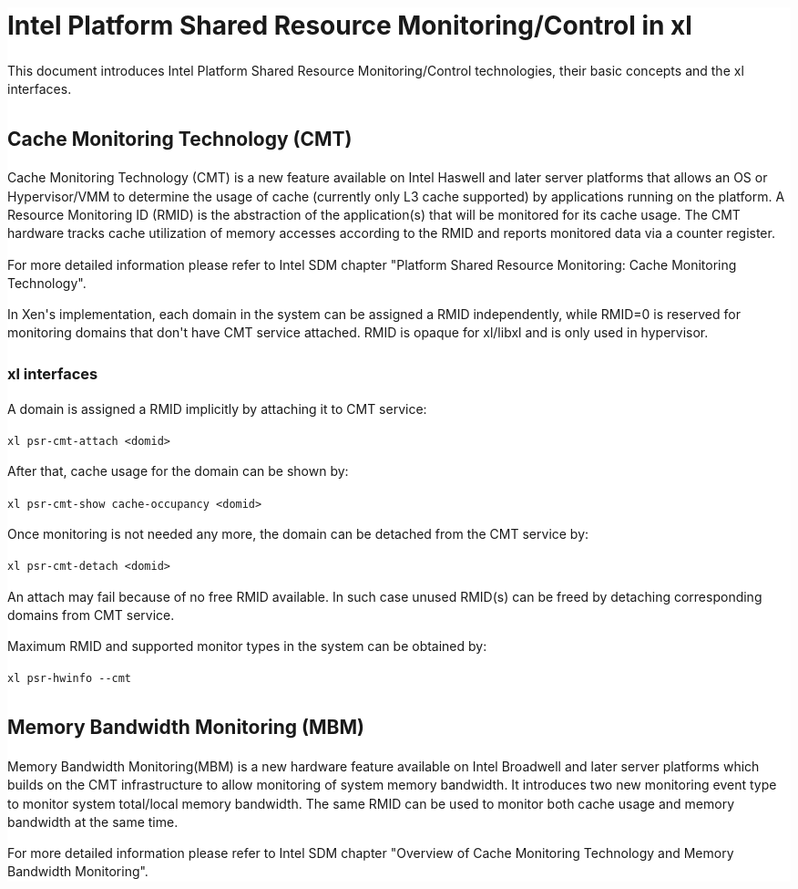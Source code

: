 # Intel Platform Shared Resource Monitoring/Control in xl

This document introduces Intel Platform Shared Resource Monitoring/Control
technologies, their basic concepts and the xl interfaces.

## Cache Monitoring Technology (CMT)

Cache Monitoring Technology (CMT) is a new feature available on Intel Haswell
and later server platforms that allows an OS or Hypervisor/VMM to determine
the usage of cache (currently only L3 cache supported) by applications running
on the platform. A Resource Monitoring ID (RMID) is the abstraction of the
application(s) that will be monitored for its cache usage. The CMT hardware
tracks cache utilization of memory accesses according to the RMID and reports
monitored data via a counter register.

For more detailed information please refer to Intel SDM chapter
"Platform Shared Resource Monitoring: Cache Monitoring Technology".

In Xen's implementation, each domain in the system can be assigned a RMID
independently, while RMID=0 is reserved for monitoring domains that don't
have CMT service attached. RMID is opaque for xl/libxl and is only used in
hypervisor.

### xl interfaces

A domain is assigned a RMID implicitly by attaching it to CMT service:

`xl psr-cmt-attach <domid>`

After that, cache usage for the domain can be shown by:

`xl psr-cmt-show cache-occupancy <domid>`

Once monitoring is not needed any more, the domain can be detached from the
CMT service by:

`xl psr-cmt-detach <domid>`

An attach may fail because of no free RMID available. In such case unused
RMID(s) can be freed by detaching corresponding domains from CMT service.

Maximum RMID and supported monitor types in the system can be obtained by:

`xl psr-hwinfo --cmt`

## Memory Bandwidth Monitoring (MBM)

Memory Bandwidth Monitoring(MBM) is a new hardware feature available on Intel
Broadwell and later server platforms which builds on the CMT infrastructure to
allow monitoring of system memory bandwidth. It introduces two new monitoring
event type to monitor system total/local memory bandwidth. The same RMID can
be used to monitor both cache usage and memory bandwidth at the same time.

For more detailed information please refer to Intel SDM chapter
"Overview of Cache Monitoring Technology and Memory Bandwidth Monitoring".
